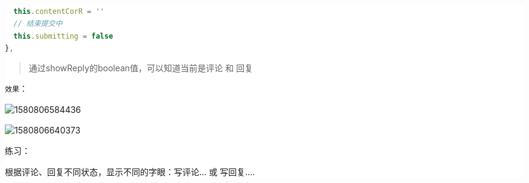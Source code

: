    ```js
     this.contentCorR = ''
     // 结束提交中
     this.submitting = false
   },
   ```
   
   > 通过showReply的boolean值，可以知道当前是评论 和 回复 



`效果`：

![1580806584436](img(online)/1580806584436-1581952481470.png)

![1580806640373](img(online)/1580806640373-1581952481470.png)



练习：

根据评论、回复不同状态，显示不同的字眼：写评论...   或  写回复....









